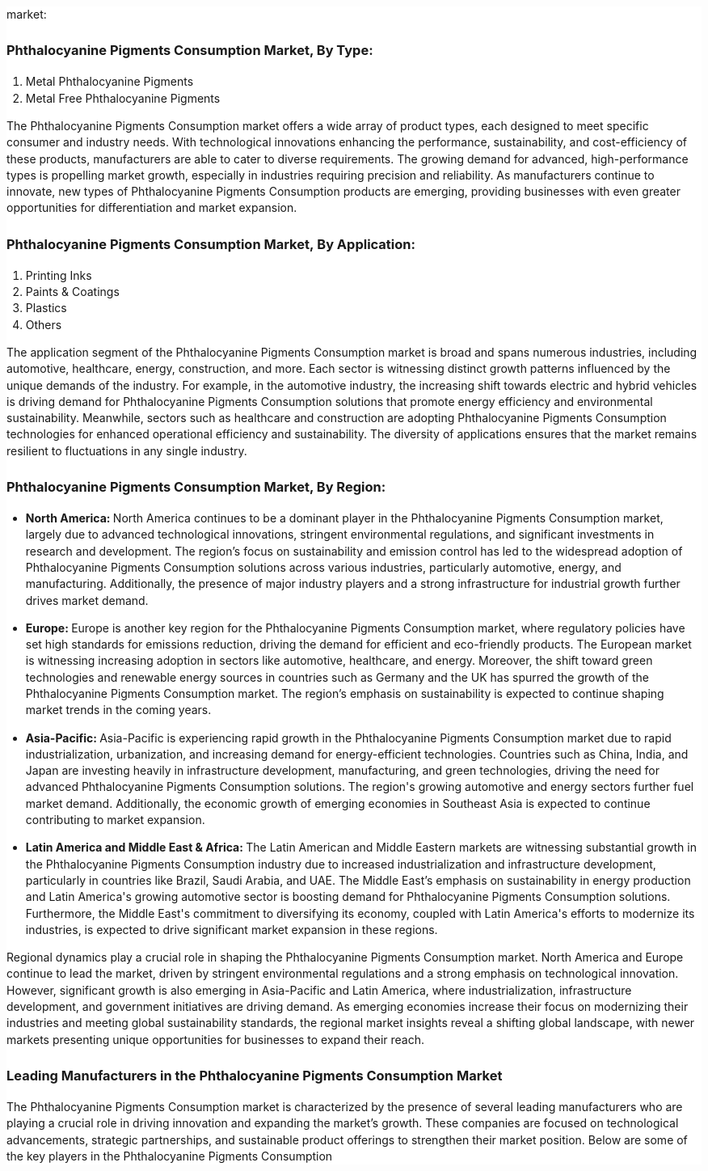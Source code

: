market:</p><h3><strong>Phthalocyanine Pigments Consumption Market, By Type:<br /></strong></h3><ol><li>Metal Phthalocyanine Pigments<li> Metal Free Phthalocyanine Pigments</li></ol><p>The Phthalocyanine Pigments Consumption market offers a wide array of product types, each designed to meet specific consumer and industry needs. With technological innovations enhancing the performance, sustainability, and cost-efficiency of these products, manufacturers are able to cater to diverse requirements. The growing demand for advanced, high-performance types is propelling market growth, especially in industries requiring precision and reliability. As manufacturers continue to innovate, new types of Phthalocyanine Pigments Consumption products are emerging, providing businesses with even greater opportunities for differentiation and market expansion.</p><h3>Phthalocyanine Pigments Consumption Market,&nbsp;By Application:</h3><ol><li>Printing Inks<li> Paints & Coatings<li> Plastics<li> Others</li></ol><p>The application segment of the Phthalocyanine Pigments Consumption market is broad and spans numerous industries, including automotive, healthcare, energy, construction, and more. Each sector is witnessing distinct growth patterns influenced by the unique demands of the industry. For example, in the automotive industry, the increasing shift towards electric and hybrid vehicles is driving demand for Phthalocyanine Pigments Consumption solutions that promote energy efficiency and environmental sustainability. Meanwhile, sectors such as healthcare and construction are adopting Phthalocyanine Pigments Consumption technologies for enhanced operational efficiency and sustainability. The diversity of applications ensures that the market remains resilient to fluctuations in any single industry.</p><h3>Phthalocyanine Pigments Consumption Market, By Region:</h3><ul><li><p><strong>North America:&nbsp;</strong>North America continues to be a dominant player in the Phthalocyanine Pigments Consumption market, largely due to advanced technological innovations, stringent environmental regulations, and significant investments in research and development. The region&rsquo;s focus on sustainability and emission control has led to the widespread adoption of Phthalocyanine Pigments Consumption solutions across various industries, particularly automotive, energy, and manufacturing. Additionally, the presence of major industry players and a strong infrastructure for industrial growth further drives market demand.</p></li><li><p><strong><strong>Europe:&nbsp;</strong></strong>Europe is another key region for the Phthalocyanine Pigments Consumption market, where regulatory policies have set high standards for emissions reduction, driving the demand for efficient and eco-friendly products. The European market is witnessing increasing adoption in sectors like automotive, healthcare, and energy. Moreover, the shift toward green technologies and renewable energy sources in countries such as Germany and the UK has spurred the growth of the Phthalocyanine Pigments Consumption market. The region&rsquo;s emphasis on sustainability is expected to continue shaping market trends in the coming years.</p></li><li><p><strong><strong>Asia-Pacific:&nbsp;</strong></strong>Asia-Pacific is experiencing rapid growth in the Phthalocyanine Pigments Consumption market due to rapid industrialization, urbanization, and increasing demand for energy-efficient technologies. Countries such as China, India, and Japan are investing heavily in infrastructure development, manufacturing, and green technologies, driving the need for advanced Phthalocyanine Pigments Consumption solutions. The region's growing automotive and energy sectors further fuel market demand. Additionally, the economic growth of emerging economies in Southeast Asia is expected to continue contributing to market expansion.</p></li><li><p><strong><strong>Latin America and Middle East &amp; Africa:&nbsp;</strong></strong>The Latin American and Middle Eastern markets are witnessing substantial growth in the Phthalocyanine Pigments Consumption industry due to increased industrialization and infrastructure development, particularly in countries like Brazil, Saudi Arabia, and UAE. The Middle East&rsquo;s emphasis on sustainability in energy production and Latin America's growing automotive sector is boosting demand for Phthalocyanine Pigments Consumption solutions. Furthermore, the Middle East's commitment to diversifying its economy, coupled with Latin America's efforts to modernize its industries, is expected to drive significant market expansion in these regions.</p></li></ul><p>Regional dynamics play a crucial role in shaping the Phthalocyanine Pigments Consumption market. North America and Europe continue to lead the market, driven by stringent environmental regulations and a strong emphasis on technological innovation. However, significant growth is also emerging in Asia-Pacific and Latin America, where industrialization, infrastructure development, and government initiatives are driving demand. As emerging economies increase their focus on modernizing their industries and meeting global sustainability standards, the regional market insights reveal a shifting global landscape, with newer markets presenting unique opportunities for businesses to expand their reach.</p><h3><strong>Leading Manufacturers in the Phthalocyanine Pigments Consumption Market</strong></h3><p>The Phthalocyanine Pigments Consumption market is characterized by the presence of several leading manufacturers who are playing a crucial role in driving innovation and expanding the market&rsquo;s growth. These companies are focused on technological advancements, strategic partnerships, and sustainable product offerings to strengthen their market position. Below are some of the key players in the Phthalocyanine Pigments Consumption